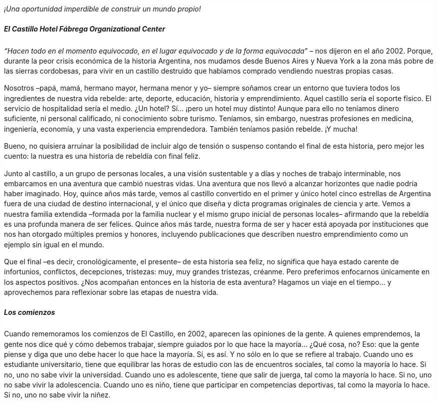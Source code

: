 *¡Una oportunidad imperdible de construir un mundo propio!*

##### El Castillo Hotel Fábrega Organizational Center

*“Hacen todo en el momento equivocado, en el lugar equivocado y de la forma equivocada”* – nos dijeron en el año 2002. Porque, durante la peor crisis económica de la historia Argentina, nos
mudamos desde Buenos Aires y Nueva York a la zona más pobre de las
sierras cordobesas, para vivir en un castillo destruido que habíamos
comprado vendiendo nuestras propias casas.

Nosotros –papá, mamá, hermano mayor, hermana menor y yo– siempre soñamos
crear un entorno que tuviera todos los ingredientes de nuestra vida
rebelde: arte, deporte, educación, historia y emprendimiento. Aquel
castillo sería el soporte físico. El servicio de hospitalidad sería el
medio. ¿Un hotel? Sí… ¡pero un hotel muy distinto! Aunque para ello no
teníamos dinero suficiente, ni personal calificado, ni conocimiento
sobre turismo. Teníamos, sin embargo, nuestras profesiones en medicina,
ingeniería, economía, y una vasta experiencia emprendedora. También
teníamos pasión rebelde. ¡Y mucha!

Bueno, no quisiera arruinar la posibilidad de incluir algo de tensión o
suspenso contando el final de esta historia, pero mejor les cuento: la
nuestra es una historia de rebeldía con final feliz.

Junto al castillo, a un grupo de personas locales, a una visión
sustentable y a días y noches de trabajo interminable, nos embarcamos en
una aventura que cambió nuestras vidas. Una aventura que nos llevó a
alcanzar horizontes que nadie podría haber imaginado. Hoy, quince años
más tarde, vemos al castillo convertido en el primer y único hotel cinco
estrellas de Argentina fuera de una ciudad de destino internacional, y
el único que diseña y dicta programas originales de ciencia y arte.
Vemos a nuestra familia extendida –formada por la familia nuclear y el
mismo grupo inicial de personas locales– afirmando que la rebeldía es
una profunda manera de ser felices. Quince años más tarde, nuestra forma
de ser y hacer está apoyada por instituciones que nos han otorgado
múltiples premios y honores, incluyendo publicaciones que describen
nuestro emprendimiento como un ejemplo sin igual en el mundo.

Que el final –es decir, cronológicamente, el presente– de esta historia
sea feliz, no significa que haya estado carente de infortunios,
conflictos, decepciones, tristezas: muy, muy grandes tristezas,
créanme. Pero preferimos enfocarnos únicamente en los aspectos
positivos. ¿Nos acompañan entonces en la historia de esta aventura?
Hagamos un viaje en el tiempo... y aprovechemos para reflexionar sobre
las etapas de nuestra vida.

##### Los comienzos

Cuando rememoramos los comienzos de El Castillo, en 2002, aparecen las
opiniones de la gente. A quienes emprendemos, la gente nos dice qué y
cómo debemos trabajar, siempre guiados por lo que hace la mayoría… ¿Qué
cosa, no? Eso: que la gente piense y diga que uno debe hacer lo que hace
la mayoría. Sí, es así. Y no sólo en lo que se refiere al trabajo.
Cuando uno es estudiante universitario, tiene que equilibrar las horas
de estudio con las de encuentros sociales, tal como la mayoría lo hace.
Si no, uno no sabe vivir la universidad. Cuando uno es adolescente,
tiene que salir de juerga, tal como la mayoría lo hace. Si no, uno no
sabe vivir la adolescencia. Cuando uno es niño, tiene que participar en
competencias deportivas, tal como la mayoría lo hace. Si no, uno no sabe
vivir la niñez.
